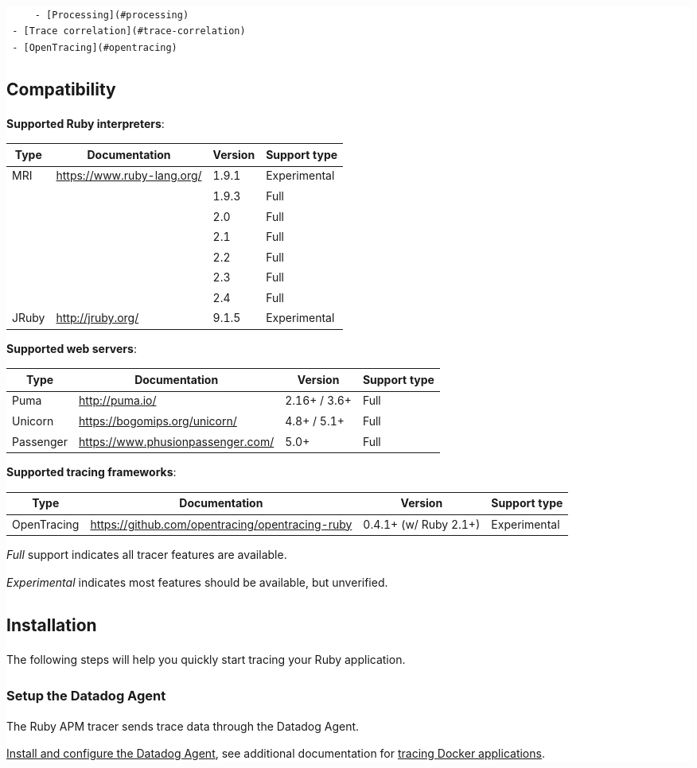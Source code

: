          - [Processing](#processing)
     - [Trace correlation](#trace-correlation)
     - [OpenTracing](#opentracing)

## Compatibility

**Supported Ruby interpreters**:

| Type  | Documentation              | Version | Support type |
| ----- | -------------------------- | -----   | ------------ |
| MRI   | https://www.ruby-lang.org/ | 1.9.1   | Experimental |
|       |                            | 1.9.3   | Full         |
|       |                            | 2.0     | Full         |
|       |                            | 2.1     | Full         |
|       |                            | 2.2     | Full         |
|       |                            | 2.3     | Full         |
|       |                            | 2.4     | Full         |
| JRuby | http://jruby.org/          | 9.1.5   | Experimental |

**Supported web servers**:

| Type      | Documentation                     | Version      | Support type |
| --------- | --------------------------------- | ------------ | ------------ |
| Puma      | http://puma.io/                   | 2.16+ / 3.6+ | Full         |
| Unicorn   | https://bogomips.org/unicorn/     | 4.8+ / 5.1+  | Full         |
| Passenger | https://www.phusionpassenger.com/ | 5.0+         | Full         |

**Supported tracing frameworks**:

| Type        | Documentation                                   | Version               | Support type |
| ----------- | ----------------------------------------------- | --------------------- | ------------ |
| OpenTracing | https://github.com/opentracing/opentracing-ruby | 0.4.1+ (w/ Ruby 2.1+) | Experimental |

*Full* support indicates all tracer features are available.

*Experimental* indicates most features should be available, but unverified.

## Installation

The following steps will help you quickly start tracing your Ruby application.

### Setup the Datadog Agent

The Ruby APM tracer sends trace data through the Datadog Agent.

[Install and configure the Datadog Agent](https://docs.datadoghq.com/tracing/setup), see additional documentation for [tracing Docker applications](https://docs.datadoghq.com/tracing/setup/docker/).

